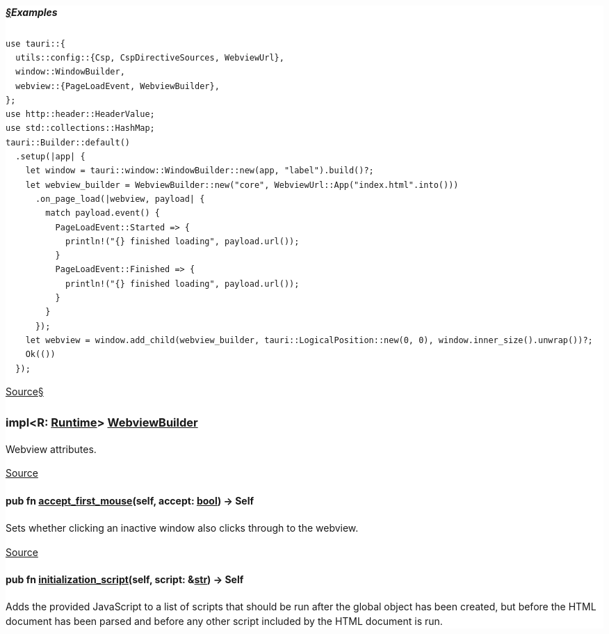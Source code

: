 ##### [§](#examples-5)Examples

```
use tauri::{
  utils::config::{Csp, CspDirectiveSources, WebviewUrl},
  window::WindowBuilder,
  webview::{PageLoadEvent, WebviewBuilder},
};
use http::header::HeaderValue;
use std::collections::HashMap;
tauri::Builder::default()
  .setup(|app| {
    let window = tauri::window::WindowBuilder::new(app, "label").build()?;
    let webview_builder = WebviewBuilder::new("core", WebviewUrl::App("index.html".into()))
      .on_page_load(|webview, payload| {
        match payload.event() {
          PageLoadEvent::Started => {
            println!("{} finished loading", payload.url());
          }
          PageLoadEvent::Finished => {
            println!("{} finished loading", payload.url());
          }
        }
      });
    let webview = window.add_child(webview_builder, tauri::LogicalPosition::new(0, 0), window.inner_size().unwrap())?;
    Ok(())
  });
```

[Source](../../src/tauri/webview/mod.rs.html#626-902)[§](#impl-WebviewBuilder%3CR%3E-1)

### impl<R: [Runtime](..\trait.Runtime.html.md "trait tauri::Runtime")> [WebviewBuilder](struct.WebviewBuilder.html.md "struct tauri::webview::WebviewBuilder")<R>

Webview attributes.

[Source](../../src/tauri/webview/mod.rs.html#629-632)

#### pub fn [accept\_first\_mouse](#method.accept_first_mouse)(self, accept: [bool](https://doc.rust-lang.org/nightly/std/primitive.bool.html)) -> Self

Sets whether clicking an inactive window also clicks through to the webview.

[Source](../../src/tauri/webview/mod.rs.html#670-676)

#### pub fn [initialization\_script](#method.initialization_script)(self, script: &[str](https://doc.rust-lang.org/nightly/std/primitive.str.html)) -> Self

Adds the provided JavaScript to a list of scripts that should be run after the global object has been created,
but before the HTML document has been parsed and before any other script included by the HTML document is run.
